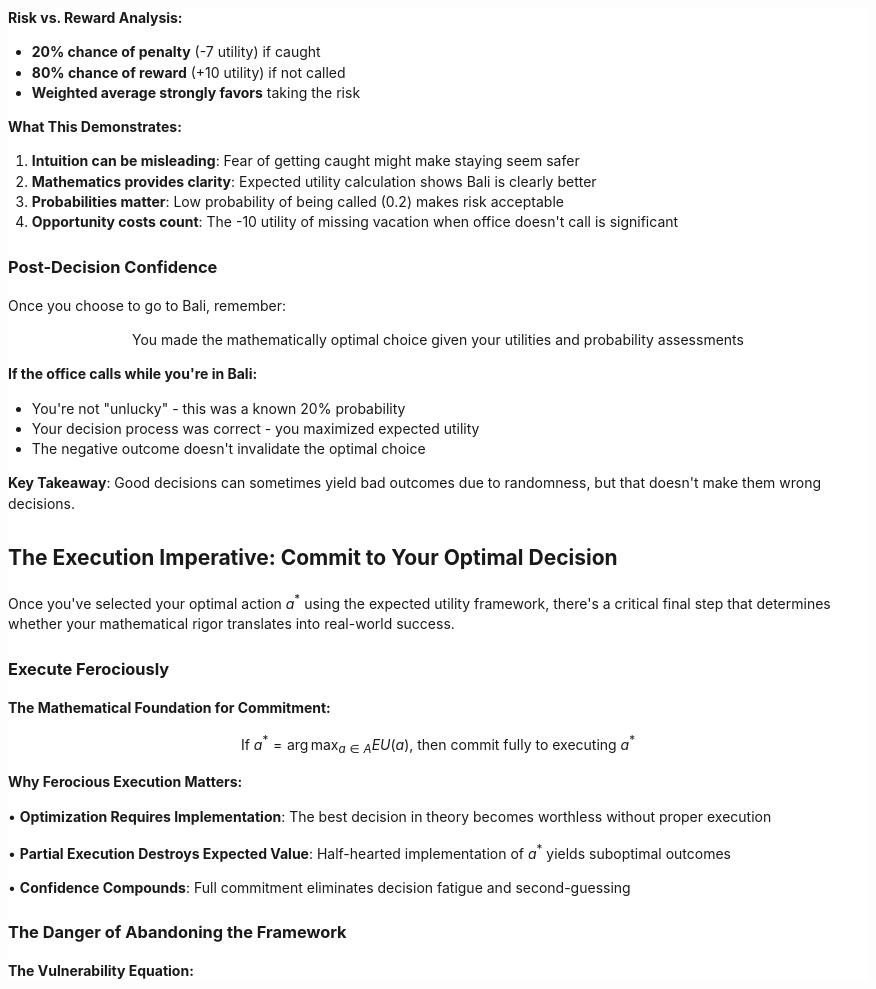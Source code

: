 **Risk vs. Reward Analysis:**
- **20% chance of penalty** (-7 utility) if caught
- **80% chance of reward** (+10 utility) if not called
- **Weighted average strongly favors** taking the risk

**What This Demonstrates:**
1. **Intuition can be misleading**: Fear of getting caught might make staying seem safer
2. **Mathematics provides clarity**: Expected utility calculation shows Bali is clearly better
3. **Probabilities matter**: Low probability of being called (0.2) makes risk acceptable
4. **Opportunity costs count**: The -10 utility of missing vacation when office doesn't call is significant

### Post-Decision Confidence

Once you choose to go to Bali, remember:

$$
\text{You made the mathematically optimal choice given your utilities and probability assessments}
$$

**If the office calls while you're in Bali:**
- You're not "unlucky" - this was a known 20% probability
- Your decision process was correct - you maximized expected utility
- The negative outcome doesn't invalidate the optimal choice

**Key Takeaway**: Good decisions can sometimes yield bad outcomes due to randomness, but that doesn't make them wrong decisions.

## The Execution Imperative: Commit to Your Optimal Decision

Once you've selected your optimal action $a^*$ using the expected utility framework, there's a critical final step that determines whether your mathematical rigor translates into real-world success.

### Execute Ferociously

**The Mathematical Foundation for Commitment:**

$$
\text{If } a^* = \arg\max_{a \in A} EU(a) \text{, then commit fully to executing } a^*
$$

**Why Ferocious Execution Matters:**

• **Optimization Requires Implementation**: The best decision in theory becomes worthless without proper execution

• **Partial Execution Destroys Expected Value**: Half-hearted implementation of $a^*$ yields suboptimal outcomes

• **Confidence Compounds**: Full commitment eliminates decision fatigue and second-guessing

### The Danger of Abandoning the Framework

**The Vulnerability Equation:**
